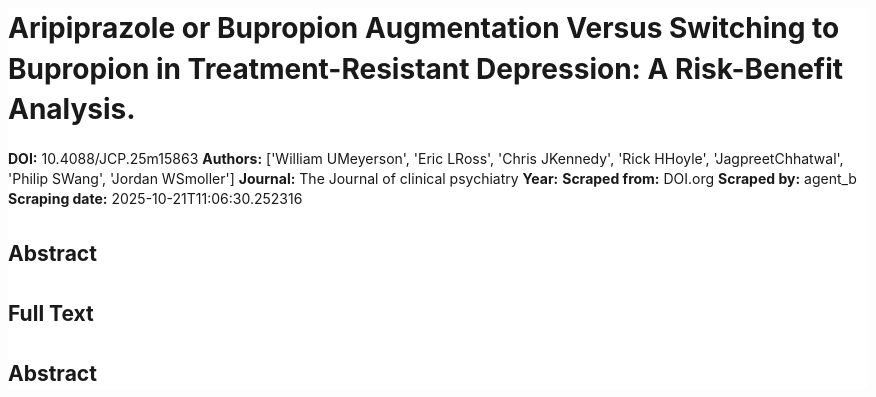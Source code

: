 # Aripiprazole or Bupropion Augmentation Versus Switching to Bupropion in Treatment-Resistant Depression: A Risk-Benefit Analysis.

**DOI:** 10.4088/JCP.25m15863
**Authors:** ['William UMeyerson', 'Eric LRoss', 'Chris JKennedy', 'Rick HHoyle', 'JagpreetChhatwal', 'Philip SWang', 'Jordan WSmoller']
**Journal:** The Journal of clinical psychiatry
**Year:** 
**Scraped from:** DOI.org
**Scraped by:** agent_b
**Scraping date:** 2025-10-21T11:06:30.252316

## Abstract



## Full Text

## Abstract